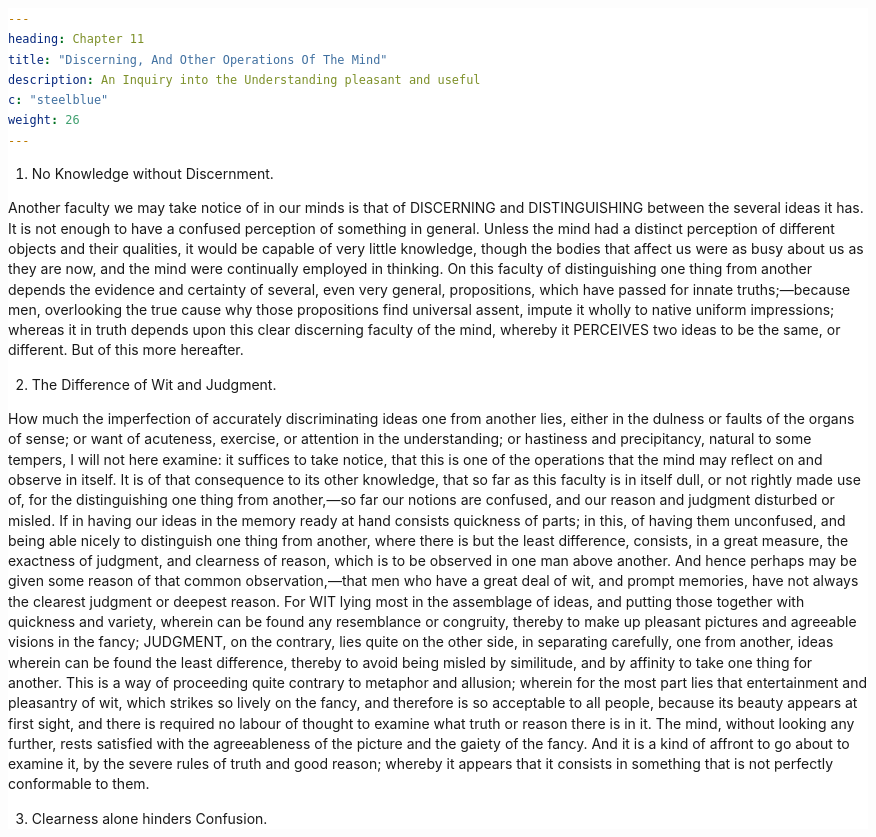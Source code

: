 ```yaml
---
heading: Chapter 11
title: "Discerning, And Other Operations Of The Mind"
description: An Inquiry into the Understanding pleasant and useful
c: "steelblue"
weight: 26
---
```




1. No Knowledge without Discernment.

Another faculty we may take notice of in our minds is that of DISCERNING and DISTINGUISHING between the several ideas it has. It is not enough to have a confused perception of something in general. Unless the mind had a distinct perception of different objects and their qualities, it would be capable of very little knowledge, though the bodies that affect us were as busy about us as they are now, and the mind were continually employed in thinking. On this faculty of distinguishing one thing from another depends the evidence and certainty of several, even very general, propositions, which have passed for innate truths;—because men, overlooking the true cause why those propositions find universal assent, impute it wholly to native uniform impressions; whereas it in truth depends upon this clear discerning faculty of the mind, whereby it PERCEIVES two ideas to be the same, or different. But of this more hereafter.

2. The Difference of Wit and Judgment.

How much the imperfection of accurately discriminating ideas one from another lies, either in the dulness or faults of the organs of sense; or want of acuteness, exercise, or attention in the understanding; or hastiness and precipitancy, natural to some tempers, I will not here examine: it suffices to take notice, that this is one of the operations that the mind may reflect on and observe in itself. It is of that consequence to its other knowledge, that so far as this faculty is in itself dull, or not rightly made use of, for the distinguishing one thing from another,—so far our notions are confused, and our reason and judgment disturbed or misled. If in having our ideas in the memory ready at hand consists quickness of parts; in this, of having them unconfused, and being able nicely to distinguish one thing from another, where there is but the least difference, consists, in a great measure, the exactness of judgment, and clearness of reason, which is to be observed in one man above another. And hence perhaps may be given some reason of that common observation,—that men who have a great deal of wit, and prompt memories, have not always the clearest judgment or deepest reason. For WIT lying most in the assemblage of ideas, and putting those together with quickness and variety, wherein can be found any resemblance or congruity, thereby to make up pleasant pictures and agreeable visions in the fancy; JUDGMENT, on the contrary, lies quite on the other side, in separating carefully, one from another, ideas wherein can be found the least difference, thereby to avoid being misled by similitude, and by affinity to take one thing for another. This is a way of proceeding quite contrary to metaphor and allusion; wherein for the most part lies that entertainment and pleasantry of wit, which strikes so lively on the fancy, and therefore is so acceptable to all people, because its beauty appears at first sight, and there is required no labour of thought to examine what truth or reason there is in it. The mind, without looking any further, rests satisfied with the agreeableness of the picture and the gaiety of the fancy. And it is a kind of affront to go about to examine it, by the severe rules of truth and good reason; whereby it appears that it consists in something that is not perfectly conformable to them.

3. Clearness alone hinders Confusion.
